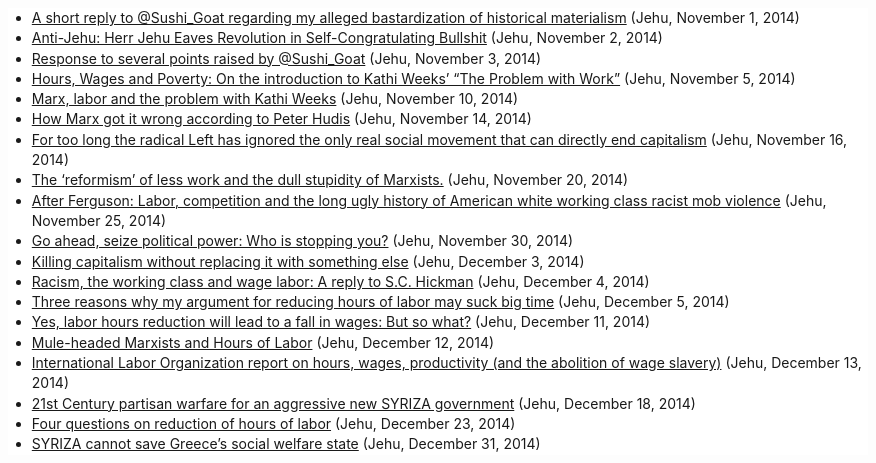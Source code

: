 * [A short reply to @Sushi_Goat regarding my alleged bastardization of historical materialism](https://therealmovement.wordpress.com/2014/11/01/a-short-reply-to-sushi_goat-regarding-my-alleged-bastardization-of-historical-materialism/) (Jehu, November 1, 2014)
* [Anti-Jehu: Herr Jehu Eaves Revolution in Self-Congratulating Bullshit](https://therealmovement.wordpress.com/2014/11/02/anti-jehu-herr-jehu-eaves-revolution-in-self-congratulating-bullshit/) (Jehu, November 2, 2014)
* [Response to several points raised by @Sushi_Goat](https://therealmovement.wordpress.com/2014/11/03/response-to-several-points-raised-by-sushi_goat/) (Jehu, November 3, 2014)
* [Hours, Wages and Poverty: On the introduction to Kathi Weeks’ “The Problem with Work”](https://therealmovement.wordpress.com/2014/11/05/hours-wages-and-poverty-on-the-introduction-to-kathi-weeks-the-problem-with-work/) (Jehu, November 5, 2014)
* [Marx, labor and the problem with Kathi Weeks](https://therealmovement.wordpress.com/2014/11/10/marx-labor-and-the-problem-with-kathi-weeks/) (Jehu, November 10, 2014)
* [How Marx got it wrong according to Peter Hudis](https://therealmovement.wordpress.com/2014/11/14/how-marx-got-it-wrong-according-to-peter-hudis/) (Jehu, November 14, 2014)
* [For too long the radical Left has ignored the only real social movement that can directly end capitalism](https://therealmovement.wordpress.com/2014/11/16/for-too-long-the-radical-left-has-ignored-the-only-real-social-movement-that-can-directly-end-capitalism/) (Jehu, November 16, 2014)
* [The ‘reformism’ of less work and the dull stupidity of Marxists.](https://therealmovement.wordpress.com/2014/11/20/the-reformism-of-less-work-and-the-dull-stupidity-of-marxists/) (Jehu, November 20, 2014)
* [After Ferguson: Labor, competition and the long ugly history of American white working class racist mob violence](https://therealmovement.wordpress.com/2014/11/25/after-ferguson-labor-competition-and-the-long-ugly-history-of-american-white-working-class-racist-mob-violence/) (Jehu, November 25, 2014)
* [Go ahead, seize political power: Who is stopping you?](https://therealmovement.wordpress.com/2014/11/30/go-ahead-seize-political-power-who-is-stopping-you/) (Jehu, November 30, 2014)
* [Killing capitalism without replacing it with something else](https://therealmovement.wordpress.com/2014/12/03/killing-capitalism-without-replacing-it-with-something-else/) (Jehu, December 3, 2014)
* [Racism, the working class and wage labor: A reply to S.C. Hickman](https://therealmovement.wordpress.com/2014/12/04/racism-the-working-class-and-wage-labor-a-reply-to-s-c-hickman/) (Jehu, December 4, 2014)
* [Three reasons why my argument for reducing hours of labor may suck big time](https://therealmovement.wordpress.com/2014/12/05/three-reasons-why-my-argument-for-reducing-hours-of-labor-may-suck-big-time/) (Jehu, December 5, 2014)
* [Yes, labor hours reduction will lead to a fall in wages: But so what?](https://therealmovement.wordpress.com/2014/12/11/yes-labor-hours-reduction-will-lead-to-a-fall-in-wages-but-so-what/) (Jehu, December 11, 2014)
* [Mule-headed Marxists and Hours of Labor](https://therealmovement.wordpress.com/2014/12/12/mule-headed-marxists-and-hours-of-labor/) (Jehu, December 12, 2014)
* [International Labor Organization report on hours, wages, productivity (and the abolition of wage slavery)](https://therealmovement.wordpress.com/2014/12/13/international-labor-organization-report-on-hours-wages-productivity-and-the-abolition-of-wage-slavery/) (Jehu, December 13, 2014)
* [21st Century partisan warfare for an aggressive new SYRIZA government](https://therealmovement.wordpress.com/2014/12/18/21st-century-partisan-warfare-for-an-aggressive-new-syriza-government/) (Jehu, December 18, 2014)
* [Four questions on reduction of hours of labor](https://therealmovement.wordpress.com/2014/12/23/four-questions-on-reduction-of-hours-of-labor/) (Jehu, December 23, 2014)
* [SYRIZA cannot save Greece’s social welfare state](https://therealmovement.wordpress.com/2014/12/31/syriza-cannot-save-greeces-social-welfare-state/) (Jehu, December 31, 2014)
